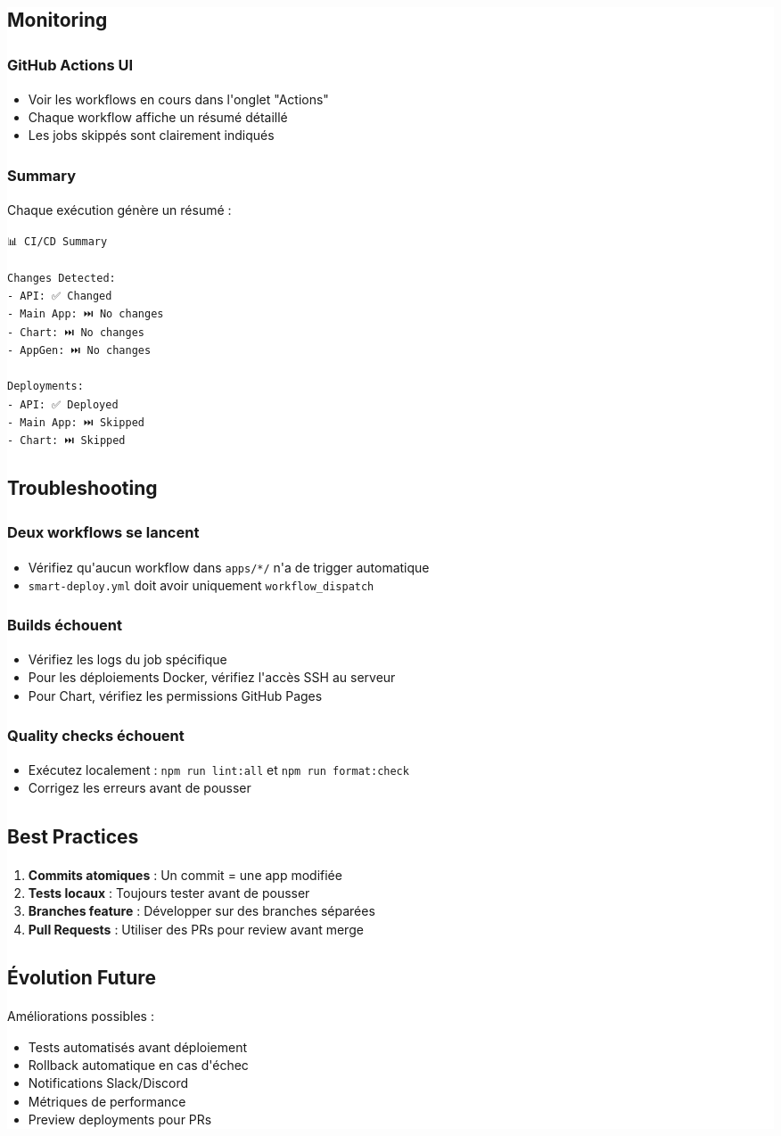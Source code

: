 ## Monitoring

### GitHub Actions UI

- Voir les workflows en cours dans l'onglet "Actions"
- Chaque workflow affiche un résumé détaillé
- Les jobs skippés sont clairement indiqués

### Summary

Chaque exécution génère un résumé :

```
📊 CI/CD Summary

Changes Detected:
- API: ✅ Changed
- Main App: ⏭️ No changes
- Chart: ⏭️ No changes
- AppGen: ⏭️ No changes

Deployments:
- API: ✅ Deployed
- Main App: ⏭️ Skipped
- Chart: ⏭️ Skipped
```

## Troubleshooting

### Deux workflows se lancent

- Vérifiez qu'aucun workflow dans `apps/*/` n'a de trigger automatique
- `smart-deploy.yml` doit avoir uniquement `workflow_dispatch`

### Builds échouent

- Vérifiez les logs du job spécifique
- Pour les déploiements Docker, vérifiez l'accès SSH au serveur
- Pour Chart, vérifiez les permissions GitHub Pages

### Quality checks échouent

- Exécutez localement : `npm run lint:all` et `npm run format:check`
- Corrigez les erreurs avant de pousser

## Best Practices

1. **Commits atomiques** : Un commit = une app modifiée
2. **Tests locaux** : Toujours tester avant de pousser
3. **Branches feature** : Développer sur des branches séparées
4. **Pull Requests** : Utiliser des PRs pour review avant merge

## Évolution Future

Améliorations possibles :

- Tests automatisés avant déploiement
- Rollback automatique en cas d'échec
- Notifications Slack/Discord
- Métriques de performance
- Preview deployments pour PRs
